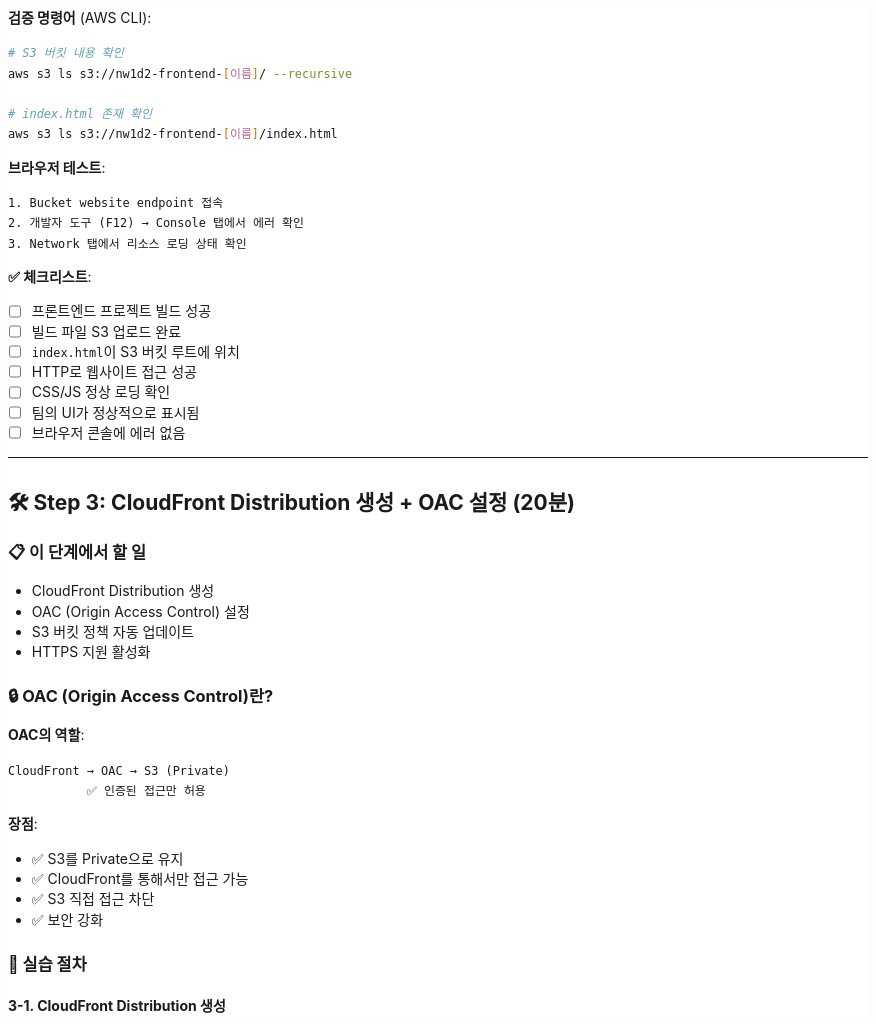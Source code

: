 **검증 명령어** (AWS CLI):
```bash
# S3 버킷 내용 확인
aws s3 ls s3://nw1d2-frontend-[이름]/ --recursive

# index.html 존재 확인
aws s3 ls s3://nw1d2-frontend-[이름]/index.html
```

**브라우저 테스트**:
```
1. Bucket website endpoint 접속
2. 개발자 도구 (F12) → Console 탭에서 에러 확인
3. Network 탭에서 리소스 로딩 상태 확인
```

**✅ 체크리스트**:
- [ ] 프론트엔드 프로젝트 빌드 성공
- [ ] 빌드 파일 S3 업로드 완료
- [ ] `index.html`이 S3 버킷 루트에 위치
- [ ] HTTP로 웹사이트 접근 성공
- [ ] CSS/JS 정상 로딩 확인
- [ ] 팀의 UI가 정상적으로 표시됨
- [ ] 브라우저 콘솔에 에러 없음

---

## 🛠️ Step 3: CloudFront Distribution 생성 + OAC 설정 (20분)

### 📋 이 단계에서 할 일
- CloudFront Distribution 생성
- OAC (Origin Access Control) 설정
- S3 버킷 정책 자동 업데이트
- HTTPS 지원 활성화

### 🔒 OAC (Origin Access Control)란?

**OAC의 역할**:
```
CloudFront → OAC → S3 (Private)
           ✅ 인증된 접근만 허용
```

**장점**:
- ✅ S3를 Private으로 유지
- ✅ CloudFront를 통해서만 접근 가능
- ✅ S3 직접 접근 차단
- ✅ 보안 강화

### 📝 실습 절차

#### 3-1. CloudFront Distribution 생성
